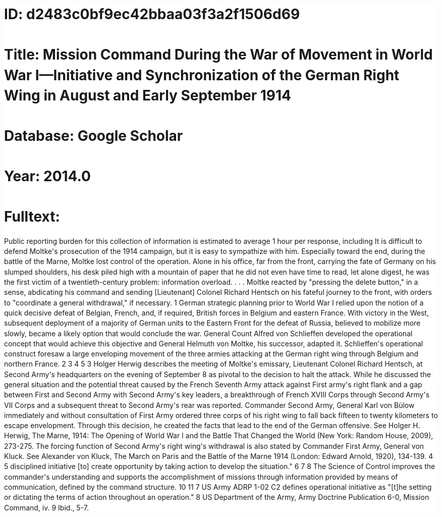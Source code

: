 # ID: d2483c0bf9ec42bbaa03f3a2f1506d69
# Title: Mission Command During the War of Movement in World War I—Initiative and Synchronization of the German Right Wing in August and Early September 1914
# Database: Google Scholar
# Year: 2014.0
# Fulltext:
Public reporting burden for this collection of information is estimated to average 1 hour per response, including
It is difficult to defend Moltke's prosecution of the 1914 campaign, but it is easy to sympathize with him. Especially toward the end, during the battle of the Marne, Moltke lost control of the operation. Alone in his office, far from the front, carrying the fate of Germany on his slumped shoulders, his desk piled high with a mountain of paper that he did not even have time to read, let alone digest, he was the first victim of a twentieth-century problem: information overload. . . . Moltke reacted by "pressing the delete button," in a sense, abdicating his command and sending [Lieutenant] Colonel Richard Hentsch on his fateful journey to the front, with orders to "coordinate a general withdrawal," if necessary.
1
German strategic planning prior to World War I relied upon the notion of a quick decisive defeat of Belgian, French, and, if required, British forces in Belgium and eastern
France. With victory in the West, subsequent deployment of a majority of German units to the Eastern Front for the defeat of Russia, believed to mobilize more slowly, became a likely option that would conclude the war. General Count Alfred von Schlieffen developed the operational concept that would achieve this objective and General Helmuth von Moltke, his successor, adapted it. Schlieffen's operational construct foresaw a large enveloping movement of the three armies attacking at the German right wing through Belgium and northern France. 
2
3
4
5
3 Holger Herwig describes the meeting of Moltke's emissary, Lieutenant Colonel Richard Hentsch, at Second Army's headquarters on the evening of September 8 as pivotal to the decision to halt the attack. While he discussed the general situation and the potential threat caused by the French Seventh Army attack against First army's right flank and a gap between First and Second Army with Second Army's key leaders, a breakthrough of French XVIII Corps through Second Army's VII Corps and a subsequent threat to Second Army's rear was reported. Commander Second Army, General Karl von Bülow immediately and without consultation of First Army ordered three corps of his right wing to fall back fifteen to twenty kilometers to escape envelopment. Through this decision, he created the facts that lead to the end of the German offensive. See Holger H. Herwig, The Marne, 1914: The Opening of World War I and the Battle That Changed the World (New York: Random House, 2009), 273-275. The forcing function of Second Army's right wing's withdrawal is also stated by Commander First Army, General von Kluck. See Alexander von Kluck, The March on Paris and the Battle of the Marne 1914 (London: Edward Arnold, 1920), 134-139. 
4
5
disciplined initiative [to] create opportunity by taking action to develop the situation." 
6
7
8
The Science of Control improves the commander's understanding and supports the accomplishment of missions through information provided by means of communication, defined by the command structure. 
10
11
7 US Army ADRP 1-02 C2 defines operational initiative as "[t]he setting or dictating the terms of action throughout an operation."
8 US Department of the Army, Army Doctrine Publication 6-0, Mission Command, iv. 9 Ibid., 5-7. 